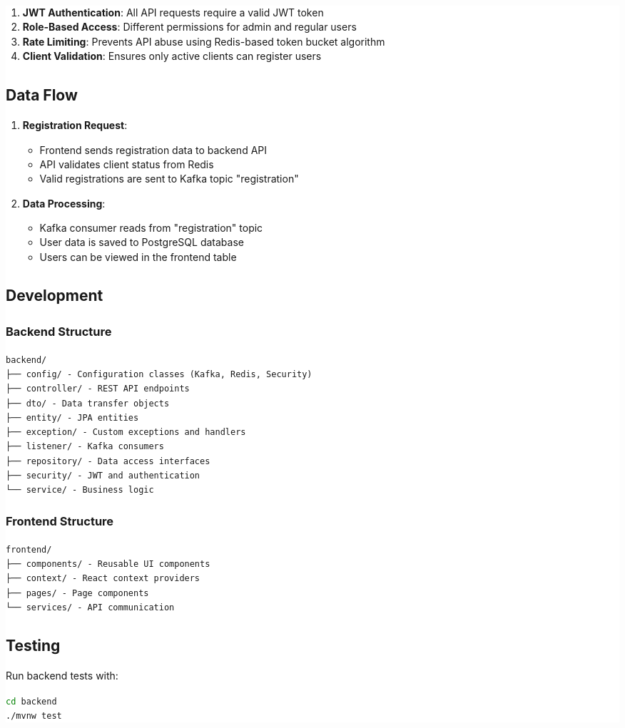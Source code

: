 1. **JWT Authentication**: All API requests require a valid JWT token
2. **Role-Based Access**: Different permissions for admin and regular users
3. **Rate Limiting**: Prevents API abuse using Redis-based token bucket algorithm
4. **Client Validation**: Ensures only active clients can register users

## Data Flow

1. **Registration Request**:

   - Frontend sends registration data to backend API
   - API validates client status from Redis
   - Valid registrations are sent to Kafka topic "registration"

2. **Data Processing**:
   - Kafka consumer reads from "registration" topic
   - User data is saved to PostgreSQL database
   - Users can be viewed in the frontend table

## Development

### Backend Structure

```
backend/
├── config/ - Configuration classes (Kafka, Redis, Security)
├── controller/ - REST API endpoints
├── dto/ - Data transfer objects
├── entity/ - JPA entities
├── exception/ - Custom exceptions and handlers
├── listener/ - Kafka consumers
├── repository/ - Data access interfaces
├── security/ - JWT and authentication
└── service/ - Business logic
```

### Frontend Structure

```
frontend/
├── components/ - Reusable UI components
├── context/ - React context providers
├── pages/ - Page components
└── services/ - API communication
```

## Testing

Run backend tests with:

```bash
cd backend
./mvnw test
```
